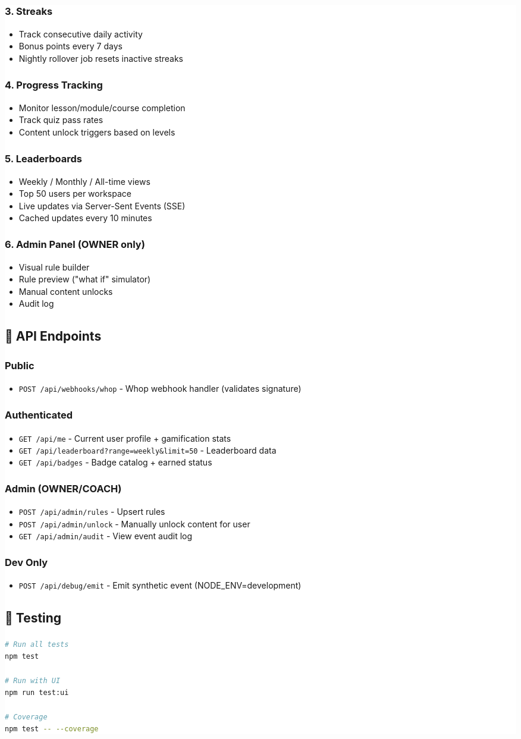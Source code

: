 ### 3. Streaks

- Track consecutive daily activity
- Bonus points every 7 days
- Nightly rollover job resets inactive streaks

### 4. Progress Tracking

- Monitor lesson/module/course completion
- Track quiz pass rates
- Content unlock triggers based on levels

### 5. Leaderboards

- Weekly / Monthly / All-time views
- Top 50 users per workspace
- Live updates via Server-Sent Events (SSE)
- Cached updates every 10 minutes

### 6. Admin Panel (OWNER only)

- Visual rule builder
- Rule preview ("what if" simulator)
- Manual content unlocks
- Audit log

## 🔧 API Endpoints

### Public

- `POST /api/webhooks/whop` - Whop webhook handler (validates signature)

### Authenticated

- `GET /api/me` - Current user profile + gamification stats
- `GET /api/leaderboard?range=weekly&limit=50` - Leaderboard data
- `GET /api/badges` - Badge catalog + earned status

### Admin (OWNER/COACH)

- `POST /api/admin/rules` - Upsert rules
- `POST /api/admin/unlock` - Manually unlock content for user
- `GET /api/admin/audit` - View event audit log

### Dev Only

- `POST /api/debug/emit` - Emit synthetic event (NODE_ENV=development)

## 🧪 Testing

```bash
# Run all tests
npm test

# Run with UI
npm run test:ui

# Coverage
npm test -- --coverage
```
